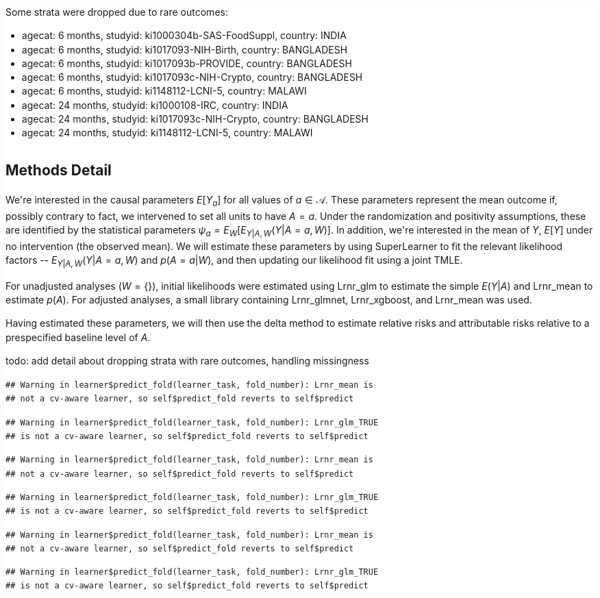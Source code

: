 Some strata were dropped due to rare outcomes:

* agecat: 6 months, studyid: ki1000304b-SAS-FoodSuppl, country: INDIA
* agecat: 6 months, studyid: ki1017093-NIH-Birth, country: BANGLADESH
* agecat: 6 months, studyid: ki1017093b-PROVIDE, country: BANGLADESH
* agecat: 6 months, studyid: ki1017093c-NIH-Crypto, country: BANGLADESH
* agecat: 6 months, studyid: ki1148112-LCNI-5, country: MALAWI
* agecat: 24 months, studyid: ki1000108-IRC, country: INDIA
* agecat: 24 months, studyid: ki1017093c-NIH-Crypto, country: BANGLADESH
* agecat: 24 months, studyid: ki1148112-LCNI-5, country: MALAWI

## Methods Detail

We're interested in the causal parameters $E[Y_a]$ for all values of $a \in \mathcal{A}$. These parameters represent the mean outcome if, possibly contrary to fact, we intervened to set all units to have $A=a$. Under the randomization and positivity assumptions, these are identified by the statistical parameters $\psi_a=E_W[E_{Y|A,W}(Y|A=a,W)]$.  In addition, we're interested in the mean of $Y$, $E[Y]$ under no intervention (the observed mean). We will estimate these parameters by using SuperLearner to fit the relevant likelihood factors -- $E_{Y|A,W}(Y|A=a,W)$ and $p(A=a|W)$, and then updating our likelihood fit using a joint TMLE.

For unadjusted analyses ($W=\{\}$), initial likelihoods were estimated using Lrnr_glm to estimate the simple $E(Y|A)$ and Lrnr_mean to estimate $p(A)$. For adjusted analyses, a small library containing Lrnr_glmnet, Lrnr_xgboost, and Lrnr_mean was used.

Having estimated these parameters, we will then use the delta method to estimate relative risks and attributable risks relative to a prespecified baseline level of $A$.

todo: add detail about dropping strata with rare outcomes, handling missingness



```
## Warning in learner$predict_fold(learner_task, fold_number): Lrnr_mean is
## not a cv-aware learner, so self$predict_fold reverts to self$predict
```

```
## Warning in learner$predict_fold(learner_task, fold_number): Lrnr_glm_TRUE
## is not a cv-aware learner, so self$predict_fold reverts to self$predict
```

```
## Warning in learner$predict_fold(learner_task, fold_number): Lrnr_mean is
## not a cv-aware learner, so self$predict_fold reverts to self$predict
```

```
## Warning in learner$predict_fold(learner_task, fold_number): Lrnr_glm_TRUE
## is not a cv-aware learner, so self$predict_fold reverts to self$predict
```

```
## Warning in learner$predict_fold(learner_task, fold_number): Lrnr_mean is
## not a cv-aware learner, so self$predict_fold reverts to self$predict
```

```
## Warning in learner$predict_fold(learner_task, fold_number): Lrnr_glm_TRUE
## is not a cv-aware learner, so self$predict_fold reverts to self$predict
```
